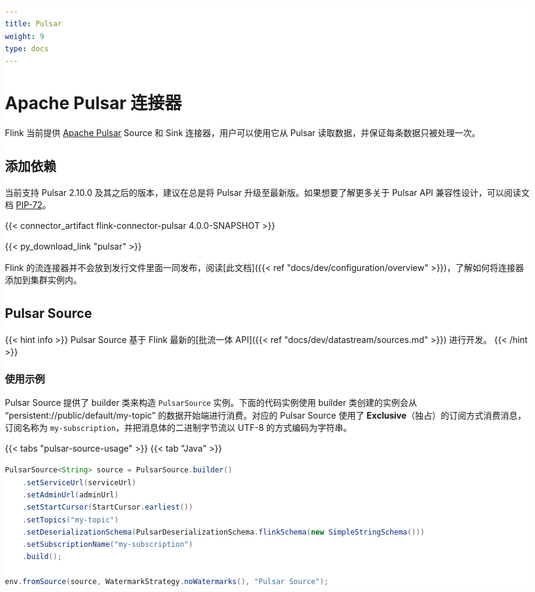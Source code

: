 ```yaml
---
title: Pulsar
weight: 9
type: docs
---
```



# Apache Pulsar 连接器

Flink 当前提供 [Apache Pulsar](https://pulsar.apache.org) Source 和 Sink 连接器，用户可以使用它从 Pulsar 读取数据，并保证每条数据只被处理一次。

## 添加依赖

当前支持 Pulsar 2.10.0 及其之后的版本，建议在总是将 Pulsar 升级至最新版。如果想要了解更多关于 Pulsar API 兼容性设计，可以阅读文档 [PIP-72](https://github.com/apache/pulsar/wiki/PIP-72%3A-Introduce-Pulsar-Interface-Taxonomy%3A-Audience-and-Stability-Classification)。

{{< connector_artifact flink-connector-pulsar 4.0.0-SNAPSHOT >}}

{{< py_download_link "pulsar" >}}

Flink 的流连接器并不会放到发行文件里面一同发布，阅读[此文档]({{< ref "docs/dev/configuration/overview" >}})，了解如何将连接器添加到集群实例内。

## Pulsar Source

{{< hint info >}}
Pulsar Source 基于 Flink 最新的[批流一体 API]({{< ref "docs/dev/datastream/sources.md" >}}) 进行开发。
{{< /hint >}}

### 使用示例

Pulsar Source 提供了 builder 类来构造 `PulsarSource` 实例。下面的代码实例使用 builder 类创建的实例会从 “persistent://public/default/my-topic” 的数据开始端进行消费。对应的 Pulsar Source 使用了 **Exclusive**（独占）的订阅方式消费消息，订阅名称为 `my-subscription`，并把消息体的二进制字节流以 UTF-8 的方式编码为字符串。

{{< tabs "pulsar-source-usage" >}}
{{< tab "Java" >}}

```java
PulsarSource<String> source = PulsarSource.builder()
    .setServiceUrl(serviceUrl)
    .setAdminUrl(adminUrl)
    .setStartCursor(StartCursor.earliest())
    .setTopics("my-topic")
    .setDeserializationSchema(PulsarDeserializationSchema.flinkSchema(new SimpleStringSchema()))
    .setSubscriptionName("my-subscription")
    .build();

env.fromSource(source, WatermarkStrategy.noWatermarks(), "Pulsar Source");
```
